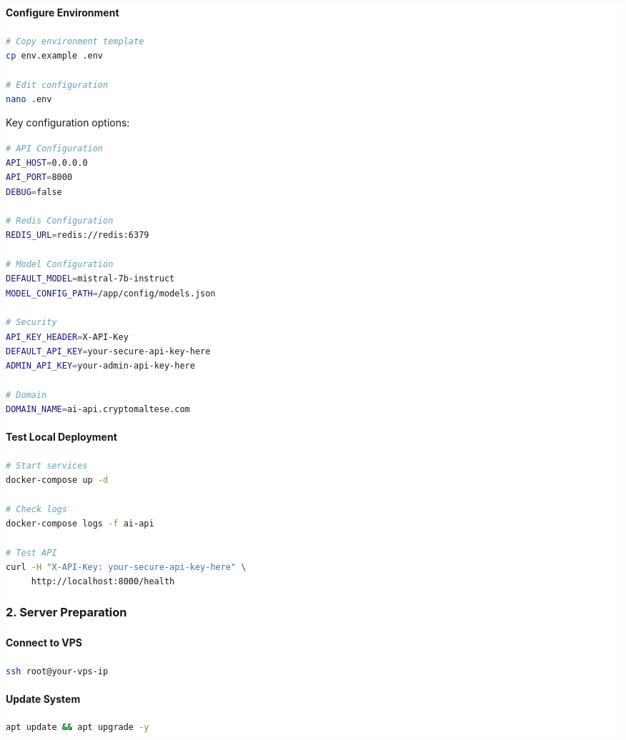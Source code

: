#### Configure Environment
```bash
# Copy environment template
cp env.example .env

# Edit configuration
nano .env
```

Key configuration options:
```bash
# API Configuration
API_HOST=0.0.0.0
API_PORT=8000
DEBUG=false

# Redis Configuration
REDIS_URL=redis://redis:6379

# Model Configuration
DEFAULT_MODEL=mistral-7b-instruct
MODEL_CONFIG_PATH=/app/config/models.json

# Security
API_KEY_HEADER=X-API-Key
DEFAULT_API_KEY=your-secure-api-key-here
ADMIN_API_KEY=your-admin-api-key-here

# Domain
DOMAIN_NAME=ai-api.cryptomaltese.com
```

#### Test Local Deployment
```bash
# Start services
docker-compose up -d

# Check logs
docker-compose logs -f ai-api

# Test API
curl -H "X-API-Key: your-secure-api-key-here" \
     http://localhost:8000/health
```

### 2. Server Preparation

#### Connect to VPS
```bash
ssh root@your-vps-ip
```

#### Update System
```bash
apt update && apt upgrade -y
```
